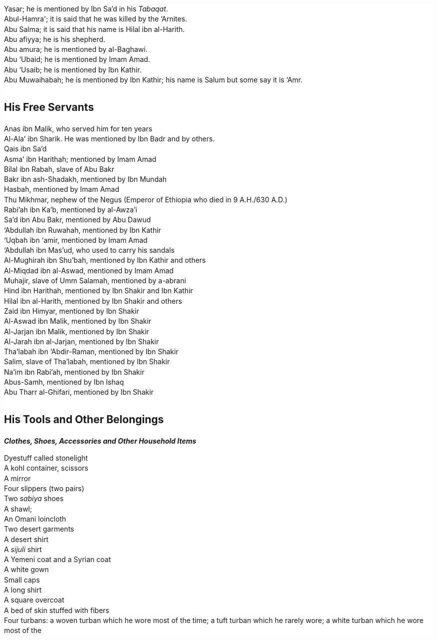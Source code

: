 Yasar; he is mentioned by Ibn Sa’d in his *Tabaqat*.  
 Abul-Hamra'; it is said that he was killed by the ‘Arnites.  
 Abu Salma; it is said that his name is Hilal ibn al-Harith.  
 Abu afiyya; he is his shepherd.  
 Abu amura; he is mentioned by al-Baghawi.  
 Abu ‘Ubaid; he is mentioned by Imam Amad.  
 Abu ‘Usaib; he is mentioned by Ibn Kathir.  
 Abu Muwaihabah; he is mentioned by Ibn Kathir; his name is Salum but
some say it is ‘Amr.

His Free Servants
-----------------

Anas ibn Malik, who served him for ten years  
 Al-Ala’ ibn Sharik. He was mentioned by Ibn Badr and by others.  
 Qais ibn Sa’d  
 Asma’ ibn Harithah; mentioned by Imam Amad  
 Bilal ibn Rabah, slave of Abu Bakr  
 Bakr ibn ash-Shadakh, mentioned by Ibn Mundah  
 Hasbah, mentioned by Imam Amad  
 Thu Mikhmar, nephew of the Negus (Emperor of Ethiopia who died in 9
A.H./630 A.D.)  
 Rabi’ah ibn Ka’b, mentioned by al-Awza’i  
 Sa’d ibn Abu Bakr, mentioned by Abu Dawud  
 ‘Abdullah ibn Ruwahah, mentioned by Ibn Kathir  
 ‘Uqbah ibn ‘amir, mentioned by Imam Amad  
 ‘Abdullah ibn Mas’ud, who used to carry his sandals  
 Al-Mughirah ibn Shu’bah, mentioned by Ibn Kathir and others  
 Al-Miqdad ibn al-Aswad, mentioned by Imam Amad  
 Muhajir, slave of Umm Salamah, mentioned by a-abrani  
 Hind ibn Harithah, mentioned by Ibn Shakir and Ibn Kathir  
 Hilal ibn al-Harith, mentioned by Ibn Shakir and others  
 Zaid ibn Himyar, mentioned by Ibn Shakir  
 Al-Aswad ibn Malik, mentioned by Ibn Shakir  
 Al-Jarjan ibn Malik, mentioned by Ibn Shakir  
 Al-Jarah ibn al-Jarjan, mentioned by Ibn Shakir  
 Tha’labah ibn ‘Abdir-Raman, mentioned by Ibn Shakir  
 Salim, slave of Tha’labah, mentioned by Ibn Shakir  
 Na’im ibn Rabi’ah, mentioned by Ibn Shakir  
 Abus-Samh, mentioned by Ibn Ishaq  
 Abu Tharr al-Ghifari, mentioned by Ibn Shakir

His Tools and Other Belongings
------------------------------

***Clothes, Shoes, Accessories and Other Household Items***

Dyestuff called stonelight  
 A kohl container, scissors  
 A mirror  
 Four slippers (two pairs)  
 Two *sabiya* shoes  
 A shawl;  
 An Omani loincloth  
 Two desert garments  
 A desert shirt  
 A *sijuli* shirt  
 A Yemeni coat and a Syrian coat  
 A white gown  
 Small caps  
 A long shirt  
 A square overcoat  
 A bed of skin stuffed with fibers  
 Four turbans: a woven turban which he wore most of the time; a tuft
turban which he rarely wore; a white turban which he wore most of the